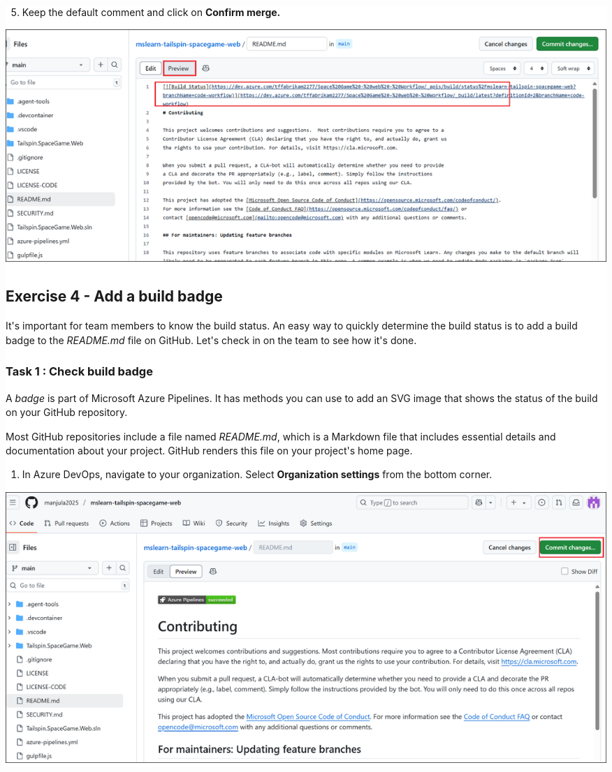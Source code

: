 5.  Keep the default comment and click on **Confirm merge.**

![](./media/image105.png)

## Exercise 4 - Add a build badge

It's important for team members to know the build status. An easy way to
quickly determine the build status is to add a build badge to
the *README.md* file on GitHub. Let's check in on the team to see how
it's done.

### Task 1 : Check build badge

A *badge* is part of Microsoft Azure Pipelines. It has methods you can
use to add an SVG image that shows the status of the build on your
GitHub repository.

Most GitHub repositories include a file named *README.md*, which is a
Markdown file that includes essential details and documentation about
your project. GitHub renders this file on your project's home page.

1.  In Azure DevOps, navigate to your organization.
    Select **Organization settings** from the bottom corner.

![](./media/image106.png)
